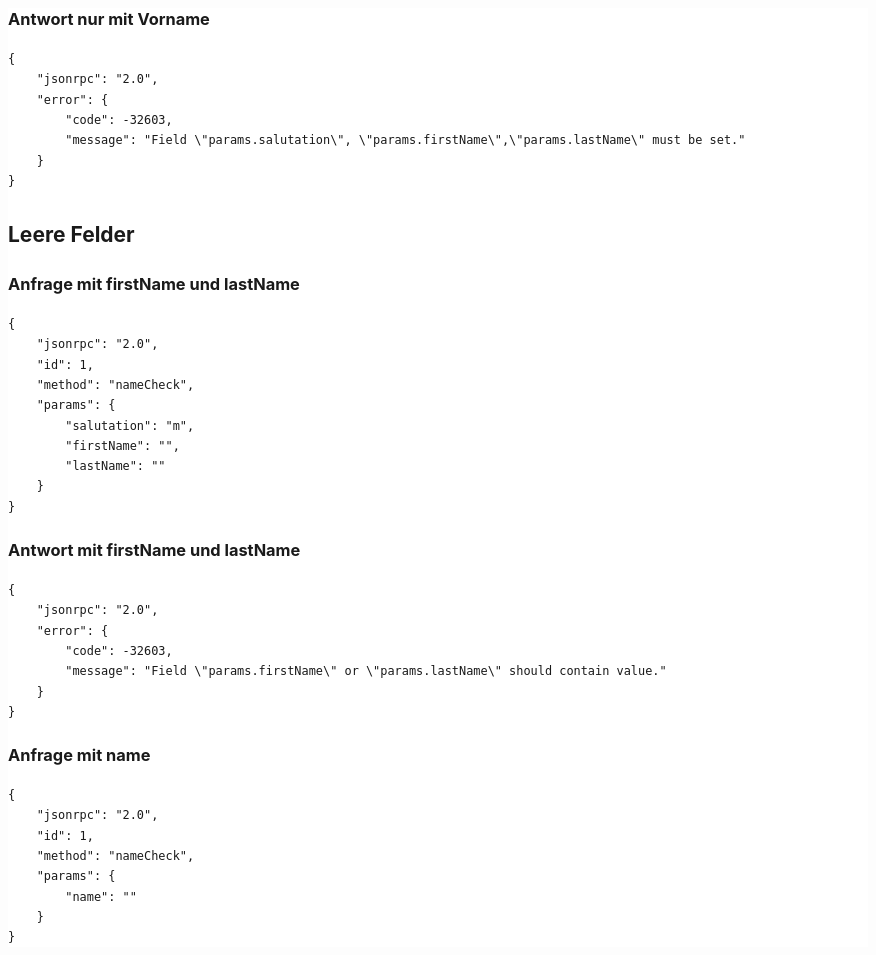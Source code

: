 ### Antwort nur mit Vorname

```
{
    "jsonrpc": "2.0",
    "error": {
        "code": -32603,
        "message": "Field \"params.salutation\", \"params.firstName\",\"params.lastName\" must be set."
    }
}
```

## Leere Felder

### Anfrage mit firstName und lastName

```
{
    "jsonrpc": "2.0",
    "id": 1,
    "method": "nameCheck",
    "params": {
        "salutation": "m",
        "firstName": "",
        "lastName": ""
    }
}
```

### Antwort mit firstName und lastName

```
{
    "jsonrpc": "2.0",
    "error": {
        "code": -32603,
        "message": "Field \"params.firstName\" or \"params.lastName\" should contain value."
    }
}
```

### Anfrage mit name

```
{
    "jsonrpc": "2.0",
    "id": 1,
    "method": "nameCheck",
    "params": {
        "name": ""
    }
}
```
